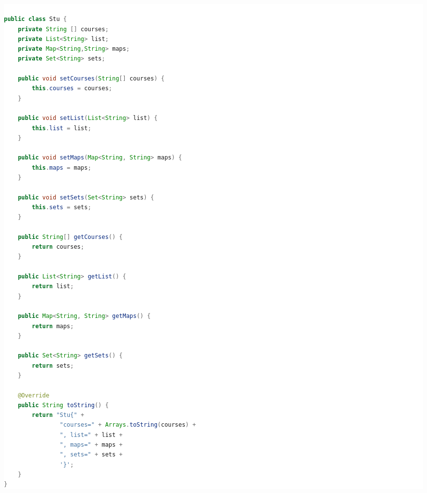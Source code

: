 ```java

public class Stu {
    private String [] courses;
    private List<String> list;
    private Map<String,String> maps;
    private Set<String> sets;

    public void setCourses(String[] courses) {
        this.courses = courses;
    }

    public void setList(List<String> list) {
        this.list = list;
    }

    public void setMaps(Map<String, String> maps) {
        this.maps = maps;
    }

    public void setSets(Set<String> sets) {
        this.sets = sets;
    }

    public String[] getCourses() {
        return courses;
    }

    public List<String> getList() {
        return list;
    }

    public Map<String, String> getMaps() {
        return maps;
    }

    public Set<String> getSets() {
        return sets;
    }

    @Override
    public String toString() {
        return "Stu{" +
                "courses=" + Arrays.toString(courses) +
                ", list=" + list +
                ", maps=" + maps +
                ", sets=" + sets +
                '}';
    }
}
```
